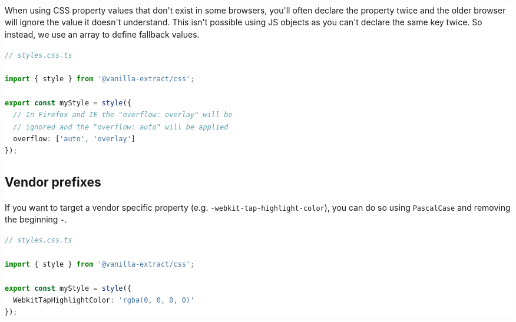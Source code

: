 When using CSS property values that don't exist in some browsers, you'll often declare the property twice and the older browser will ignore the value it doesn't understand.
This isn't possible using JS objects as you can't declare the same key twice.
So instead, we use an array to define fallback values.

```ts compiled
// styles.css.ts

import { style } from '@vanilla-extract/css';

export const myStyle = style({
  // In Firefox and IE the "overflow: overlay" will be
  // ignored and the "overflow: auto" will be applied
  overflow: ['auto', 'overlay']
});
```

## Vendor prefixes

If you want to target a vendor specific property (e.g. `-webkit-tap-highlight-color`), you can do so using `PascalCase` and removing the beginning `-`.

```ts compiled
// styles.css.ts

import { style } from '@vanilla-extract/css';

export const myStyle = style({
  WebkitTapHighlightColor: 'rgba(0, 0, 0, 0)'
});
```
